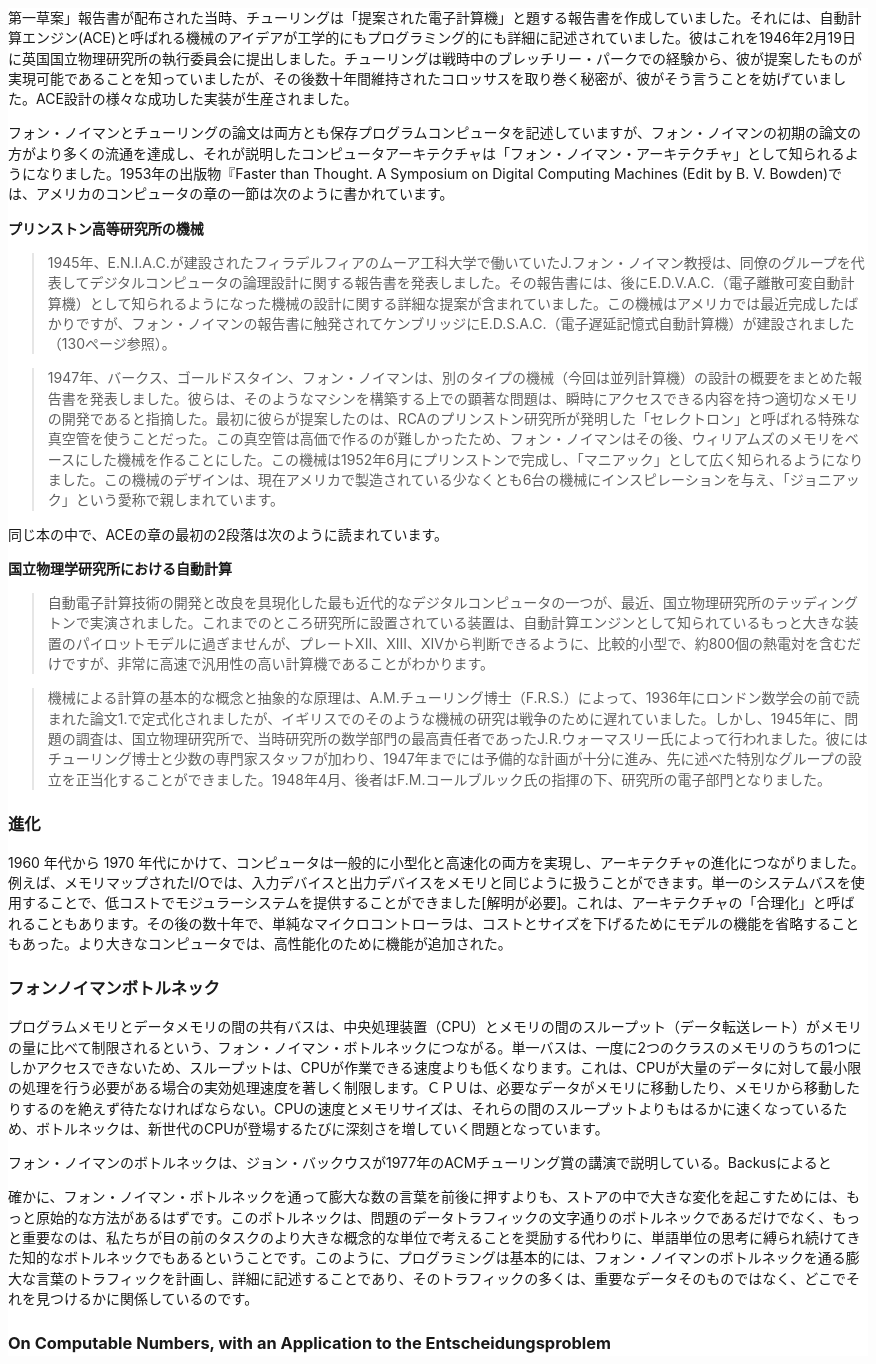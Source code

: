 第一草案」報告書が配布された当時、チューリングは「提案された電子計算機」と題する報告書を作成していました。それには、自動計算エンジン(ACE)と呼ばれる機械のアイデアが工学的にもプログラミング的にも詳細に記述されていました。彼はこれを1946年2月19日に英国国立物理研究所の執行委員会に提出しました。チューリングは戦時中のブレッチリー・パークでの経験から、彼が提案したものが実現可能であることを知っていましたが、その後数十年間維持されたコロッサスを取り巻く秘密が、彼がそう言うことを妨げていました。ACE設計の様々な成功した実装が生産されました。

フォン・ノイマンとチューリングの論文は両方とも保存プログラムコンピュータを記述していますが、フォン・ノイマンの初期の論文の方がより多くの流通を達成し、それが説明したコンピュータアーキテクチャは「フォン・ノイマン・アーキテクチャ」として知られるようになりました。1953年の出版物『Faster than Thought. A Symposium on Digital Computing Machines (Edit by B. V. Bowden)では、アメリカのコンピュータの章の一節は次のように書かれています。

**プリンストン高等研究所の機械**

>  1945年、E.N.I.A.C.が建設されたフィラデルフィアのムーア工科大学で働いていたJ.フォン・ノイマン教授は、同僚のグループを代表してデジタルコンピュータの論理設計に関する報告書を発表しました。その報告書には、後にE.D.V.A.C.（電子離散可変自動計算機）として知られるようになった機械の設計に関する詳細な提案が含まれていました。この機械はアメリカでは最近完成したばかりですが、フォン・ノイマンの報告書に触発されてケンブリッジにE.D.S.A.C.（電子遅延記憶式自動計算機）が建設されました（130ページ参照）。

> 1947年、バークス、ゴールドスタイン、フォン・ノイマンは、別のタイプの機械（今回は並列計算機）の設計の概要をまとめた報告書を発表しました。彼らは、そのようなマシンを構築する上での顕著な問題は、瞬時にアクセスできる内容を持つ適切なメモリの開発であると指摘した。最初に彼らが提案したのは、RCAのプリンストン研究所が発明した「セレクトロン」と呼ばれる特殊な真空管を使うことだった。この真空管は高価で作るのが難しかったため、フォン・ノイマンはその後、ウィリアムズのメモリをベースにした機械を作ることにした。この機械は1952年6月にプリンストンで完成し、「マニアック」として広く知られるようになりました。この機械のデザインは、現在アメリカで製造されている少なくとも6台の機械にインスピレーションを与え、「ジョニアック」という愛称で親しまれています。

同じ本の中で、ACEの章の最初の2段落は次のように読まれています。

**国立物理学研究所における自動計算**

> 自動電子計算技術の開発と改良を具現化した最も近代的なデジタルコンピュータの一つが、最近、国立物理研究所のテッディングトンで実演されました。これまでのところ研究所に設置されている装置は、自動計算エンジンとして知られているもっと大きな装置のパイロットモデルに過ぎませんが、プレートXII、XIII、XIVから判断できるように、比較的小型で、約800個の熱電対を含むだけですが、非常に高速で汎用性の高い計算機であることがわかります。

>  機械による計算の基本的な概念と抽象的な原理は、A.M.チューリング博士（F.R.S.）によって、1936年にロンドン数学会の前で読まれた論文1.で定式化されましたが、イギリスでのそのような機械の研究は戦争のために遅れていました。しかし、1945年に、問題の調査は、国立物理研究所で、当時研究所の数学部門の最高責任者であったJ.R.ウォーマスリー氏によって行われました。彼にはチューリング博士と少数の専門家スタッフが加わり、1947年までには予備的な計画が十分に進み、先に述べた特別なグループの設立を正当化することができました。1948年4月、後者はF.M.コールブルック氏の指揮の下、研究所の電子部門となりました。



### 進化

1960 年代から 1970 年代にかけて、コンピュータは一般的に小型化と高速化の両方を実現し、アーキテクチャの進化につながりました。例えば、メモリマップされたI/Oでは、入力デバイスと出力デバイスをメモリと同じように扱うことができます。単一のシステムバスを使用することで、低コストでモジュラーシステムを提供することができました[解明が必要]。これは、アーキテクチャの「合理化」と呼ばれることもあります。その後の数十年で、単純なマイクロコントローラは、コストとサイズを下げるためにモデルの機能を省略することもあった。より大きなコンピュータでは、高性能化のために機能が追加された。



### フォンノイマンボトルネック

プログラムメモリとデータメモリの間の共有バスは、中央処理装置（CPU）とメモリの間のスループット（データ転送レート）がメモリの量に比べて制限されるという、フォン・ノイマン・ボトルネックにつながる。単一バスは、一度に2つのクラスのメモリのうちの1つにしかアクセスできないため、スループットは、CPUが作業できる速度よりも低くなります。これは、CPUが大量のデータに対して最小限の処理を行う必要がある場合の実効処理速度を著しく制限します。ＣＰＵは、必要なデータがメモリに移動したり、メモリから移動したりするのを絶えず待たなければならない。CPUの速度とメモリサイズは、それらの間のスループットよりもはるかに速くなっているため、ボトルネックは、新世代のCPUが登場するたびに深刻さを増していく問題となっています。

フォン・ノイマンのボトルネックは、ジョン・バックウスが1977年のACMチューリング賞の講演で説明している。Backusによると

確かに、フォン・ノイマン・ボトルネックを通って膨大な数の言葉を前後に押すよりも、ストアの中で大きな変化を起こすためには、もっと原始的な方法があるはずです。このボトルネックは、問題のデータトラフィックの文字通りのボトルネックであるだけでなく、もっと重要なのは、私たちが目の前のタスクのより大きな概念的な単位で考えることを奨励する代わりに、単語単位の思考に縛られ続けてきた知的なボトルネックでもあるということです。このように、プログラミングは基本的には、フォン・ノイマンのボトルネックを通る膨大な言葉のトラフィックを計画し、詳細に記述することであり、そのトラフィックの多くは、重要なデータそのものではなく、どこでそれを見つけるかに関係しているのです。



### On Computable Numbers, with an Application to the Entscheidungsproblem
